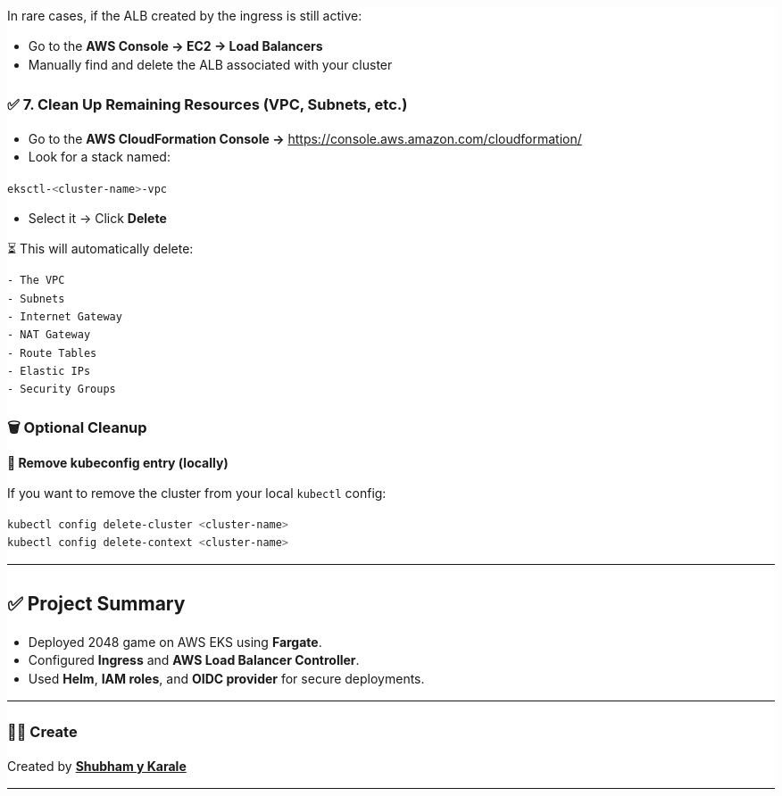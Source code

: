 In rare cases, if the ALB created by the ingress is still active:

- Go to the **AWS Console → EC2 → Load Balancers**
- Manually find and delete the ALB associated with your cluster

### ✅ 7. Clean Up Remaining Resources (VPC, Subnets, etc.)

- Go to the **AWS CloudFormation Console →** https://console.aws.amazon.com/cloudformation/
- Look for a stack named:

```bash
eksctl-<cluster-name>-vpc
```

- Select it → Click **Delete**

⏳ This will automatically delete:

    - The VPC
    - Subnets
    - Internet Gateway
    - NAT Gateway
    - Route Tables
    - Elastic IPs
    - Security Groups

### 🗑️ Optional Cleanup

**🧾 Remove kubeconfig entry (locally)**

If you want to remove the cluster from your local `kubectl` config:

```bash
kubectl config delete-cluster <cluster-name>
kubectl config delete-context <cluster-name>
```

---

## ✅ Project Summary

- Deployed 2048 game on AWS EKS using **Fargate**.
- Configured **Ingress** and **AWS Load Balancer Controller**.
- Used **Helm**, **IAM roles**, and **OIDC provider** for secure deployments.

---

### 👨‍💻 Create

Created by **[Shubham y Karale](https://www.linkedin.com/in/shubhamkarale/)**

---
